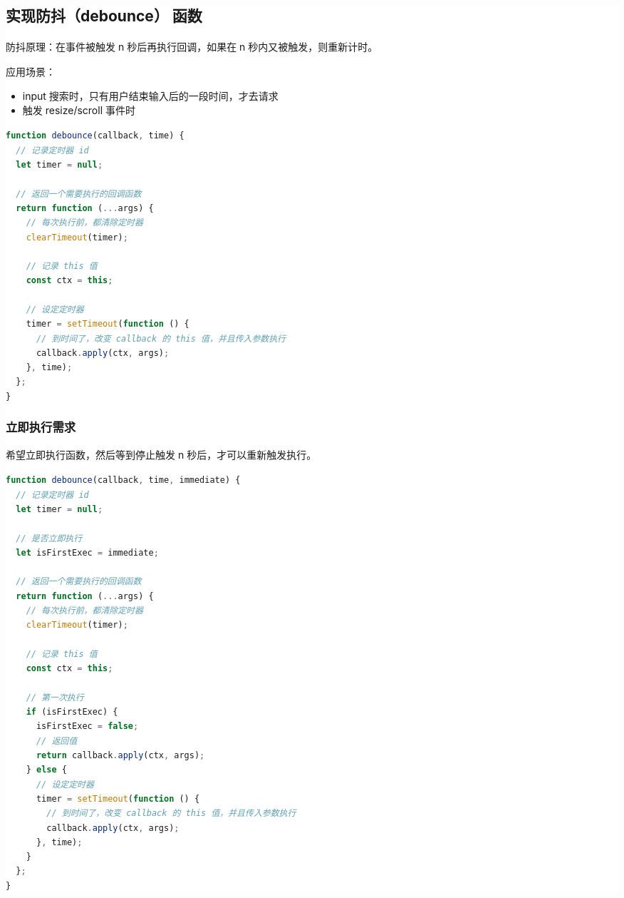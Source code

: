 ## 实现防抖（debounce） 函数

防抖原理：在事件被触发 n 秒后再执行回调，如果在 n 秒内又被触发，则重新计时。

应用场景：

- input 搜索时，只有用户结束输入后的一段时间，才去请求
- 触发 resize/scroll 事件时

```js
function debounce(callback, time) {
  // 记录定时器 id
  let timer = null;

  // 返回一个需要执行的回调函数
  return function (...args) {
    // 每次执行前，都清除定时器
    clearTimeout(timer);

    // 记录 this 值
    const ctx = this;

    // 设定定时器
    timer = setTimeout(function () {
      // 到时间了，改变 callback 的 this 值，并且传入参数执行
      callback.apply(ctx, args);
    }, time);
  };
}
```

### 立即执行需求

希望立即执行函数，然后等到停止触发 n 秒后，才可以重新触发执行。

```js
function debounce(callback, time, immediate) {
  // 记录定时器 id
  let timer = null;

  // 是否立即执行
  let isFirstExec = immediate;

  // 返回一个需要执行的回调函数
  return function (...args) {
    // 每次执行前，都清除定时器
    clearTimeout(timer);

    // 记录 this 值
    const ctx = this;

    // 第一次执行
    if (isFirstExec) {
      isFirstExec = false;
      // 返回值
      return callback.apply(ctx, args);
    } else {
      // 设定定时器
      timer = setTimeout(function () {
        // 到时间了，改变 callback 的 this 值，并且传入参数执行
        callback.apply(ctx, args);
      }, time);
    }
  };
}
```